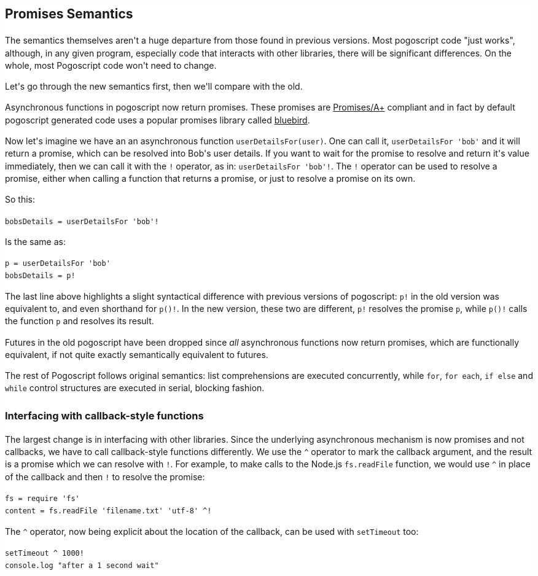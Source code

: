 ## Promises Semantics

The semantics themselves aren't a huge departure from those found in previous versions. Most pogoscript code "just works", although, in any given program, especially code that interacts with other libraries, there will be significant differences. On the whole, most Pogoscript code won't need to change.

Let's go through the new semantics first, then we'll compare with the old.

Asynchronous functions in pogoscript now return promises. These promises are [Promises/A+](http://promises-aplus.github.io/promises-spec/) compliant and in fact by default pogoscript generated code uses a popular promises library called [bluebird](https://github.com/petkaantonov/bluebird).

Now let's imagine we have an an asynchronous function `userDetailsFor(user)`. One can call it, `userDetailsFor 'bob'` and it will return a promise, which can be resolved into Bob's user details. If you want to wait for the promise to resolve and return it's value immediately, then we can call it with the `!` operator, as in: `userDetailsFor 'bob'!`. The `!` operator can be used to resolve a promise, either when calling a function that returns a promise, or just to resolve a promise on its own.

So this:

    bobsDetails = userDetailsFor 'bob'!

Is the same as:

    p = userDetailsFor 'bob'
    bobsDetails = p!

The last line above highlights a slight syntactical difference with previous versions of pogoscript: `p!` in the old version was equivalent to, and even shorthand for `p()!`. In the new version, these two are different, `p!` resolves the promise `p`, while `p()!` calls the function `p` and resolves its result.

Futures in the old pogoscript have been dropped since _all_ asynchronous functions now return promises, which are functionally equivalent, if not quite exactly semantically equivalent to futures.

The rest of Pogoscript follows original semantics: list comprehensions are executed concurrently, while `for`, `for each`, `if else` and `while` control structures are executed in serial, blocking fashion.

### Interfacing with callback-style functions

The largest change is in interfacing with other libraries. Since the underlying asynchronous mechanism is now promises and not callbacks, we have to call callback-style functions differently. We use the `^` operator to mark the callback argument, and the result is a promise which we can resolve with `!`. For example, to make calls to the Node.js `fs.readFile` function, we would use `^` in place of the callback and then `!` to resolve the promise:

    fs = require 'fs'
    content = fs.readFile 'filename.txt' 'utf-8' ^!

The `^` operator, now being explicit about the location of the callback, can be used with `setTimeout` too:

    setTimeout ^ 1000!
    console.log "after a 1 second wait"

